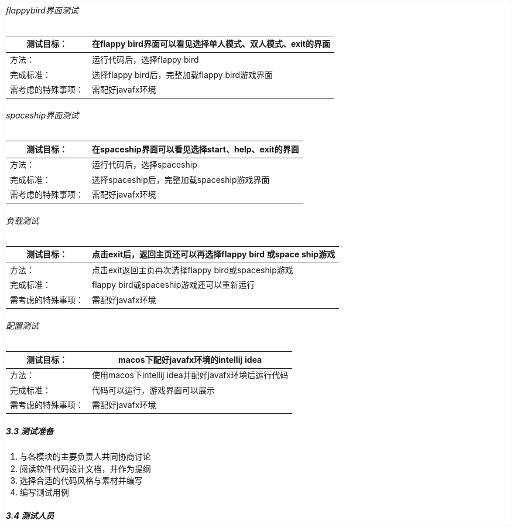 

###### flappybird界面测试

| 测试目标：         | 在flappy bird界面可以看见选择单人模式、双人模式、exit的界面 |
| ------------------ | ----------------------------------------------------------- |
| 方法：             | 运行代码后，选择flappy bird                                 |
| 完成标准：         | 选择flappy bird后，完整加载flappy bird游戏界面              |
| 需考虑的特殊事项： | 需配好javafx环境                                            |



###### spaceship界面测试

| 测试目标：         | 在spaceship界面可以看见选择start、help、exit的界面 |
| ------------------ | -------------------------------------------------- |
| 方法：             | 运行代码后，选择spaceship                          |
| 完成标准：         | 选择spaceship后，完整加载spaceship游戏界面         |
| 需考虑的特殊事项： | 需配好javafx环境                                   |



###### 负载测试

| 测试目标：         | 点击exit后，返回主页还可以再选择flappy bird 或space ship游戏 |
| ------------------ | ------------------------------------------------------------ |
| 方法：             | 点击exit返回主页再次选择flappy bird或spaceship游戏           |
| 完成标准：         | flappy bird或spaceship游戏还可以重新运行                     |
| 需考虑的特殊事项： | 需配好javafx环境                                             |



###### 配置测试

| 测试目标：         | macos下配好javafx环境的intellij idea               |
| ------------------ | -------------------------------------------------- |
| 方法：             | 使用macos下intellij idea并配好javafx环境后运行代码 |
| 完成标准：         | 代码可以运行，游戏界面可以展示                     |
| 需考虑的特殊事项： | 需配好javafx环境                                   |



##### 3.3  测试准备

1. 与各模块的主要负责人共同协商讨论
2. 阅读软件代码设计文档，并作为提纲
3. 选择合适的代码风格与素材并编写
4. 编写测试用例



##### 3.4  测试人员
